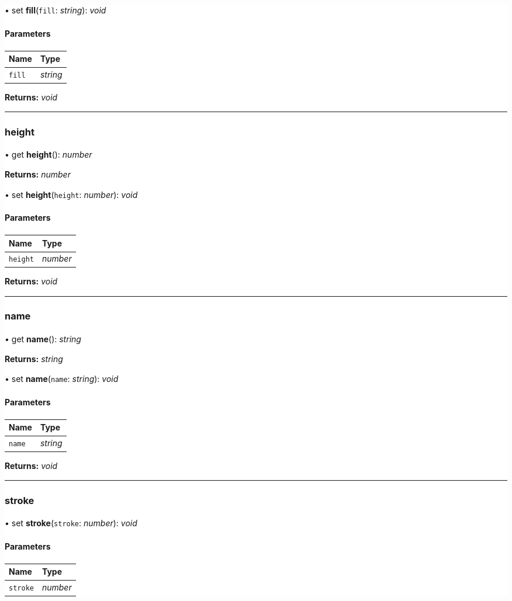 • set **fill**(`fill`: *string*): *void*

#### Parameters

| Name | Type |
| :------ | :------ |
| `fill` | *string* |

**Returns:** *void*

___

### height

• get **height**(): *number*

**Returns:** *number*

• set **height**(`height`: *number*): *void*

#### Parameters

| Name | Type |
| :------ | :------ |
| `height` | *number* |

**Returns:** *void*

___

### name

• get **name**(): *string*

**Returns:** *string*

• set **name**(`name`: *string*): *void*

#### Parameters

| Name | Type |
| :------ | :------ |
| `name` | *string* |

**Returns:** *void*

___

### stroke

• set **stroke**(`stroke`: *number*): *void*

#### Parameters

| Name | Type |
| :------ | :------ |
| `stroke` | *number* |
